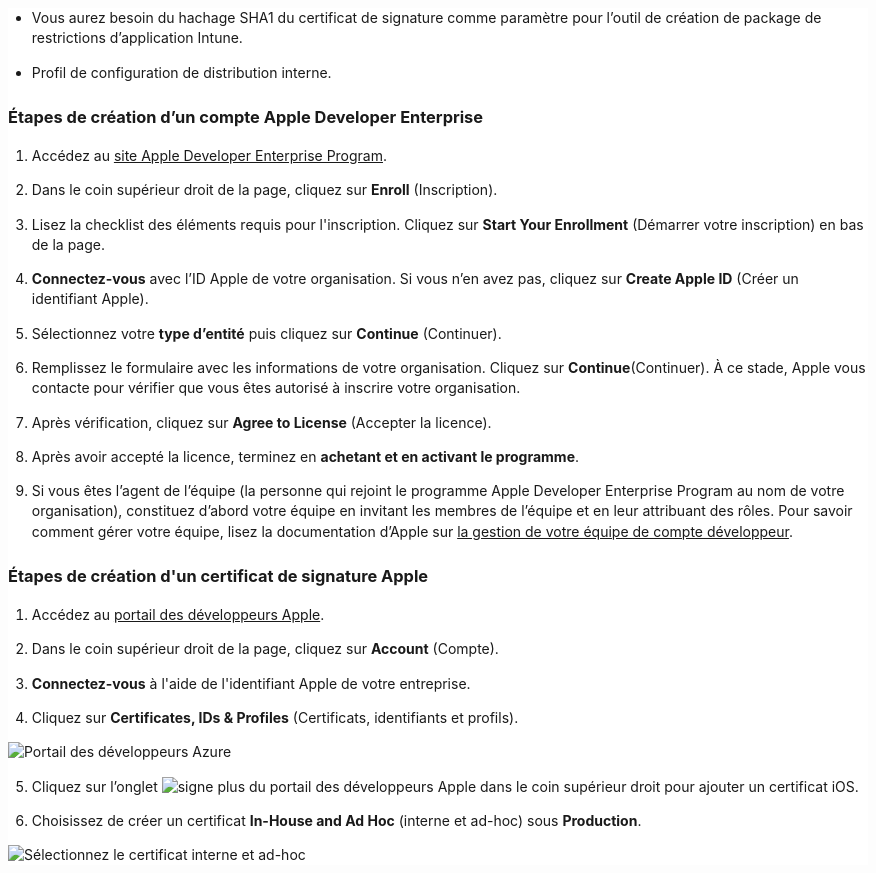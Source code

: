   * Vous aurez besoin du hachage SHA1 du certificat de signature comme paramètre pour l’outil de création de package de restrictions d’application Intune.


* Profil de configuration de distribution interne.

### <a name="steps-to-create-an-apple-developer-enterprise-account"></a>Étapes de création d’un compte Apple Developer Enterprise
1. Accédez au [site Apple Developer Enterprise Program](https://developer.apple.com/programs/enterprise/).

2. Dans le coin supérieur droit de la page, cliquez sur **Enroll** (Inscription).

3. Lisez la checklist des éléments requis pour l'inscription. Cliquez sur **Start Your Enrollment** (Démarrer votre inscription) en bas de la page.

4. **Connectez-vous** avec l’ID Apple de votre organisation. Si vous n’en avez pas, cliquez sur **Create Apple ID** (Créer un identifiant Apple).

5. Sélectionnez votre **type d’entité** puis cliquez sur **Continue** (Continuer).

6. Remplissez le formulaire avec les informations de votre organisation. Cliquez sur **Continue**(Continuer). À ce stade, Apple vous contacte pour vérifier que vous êtes autorisé à inscrire votre organisation.

8. Après vérification, cliquez sur **Agree to License** (Accepter la licence).

9. Après avoir accepté la licence, terminez en **achetant et en activant le programme**.

10. Si vous êtes l’agent de l’équipe (la personne qui rejoint le programme Apple Developer Enterprise Program au nom de votre organisation), constituez d’abord votre équipe en invitant les membres de l’équipe et en leur attribuant des rôles. Pour savoir comment gérer votre équipe, lisez la documentation d’Apple sur [la gestion de votre équipe de compte développeur](https://developer.apple.com/library/content/documentation/IDEs/Conceptual/AppDistributionGuide/ManagingYourTeam/ManagingYourTeam.html#//apple_ref/doc/uid/TP40012582-CH16-SW1).

### <a name="steps-to-create-an-apple-signing-certificate"></a>Étapes de création d'un certificat de signature Apple

1. Accédez au [portail des développeurs Apple](https://developer.apple.com/).

2. Dans le coin supérieur droit de la page, cliquez sur **Account** (Compte).

3. **Connectez-vous** à l'aide de l'identifiant Apple de votre entreprise.

4. Cliquez sur **Certificates, IDs & Profiles** (Certificats, identifiants et profils).

  ![Portail des développeurs Azure](../media/app-wrapper/iOS-signing-cert-1.png)

5. Cliquez sur l’onglet ![signe plus du portail des développeurs Apple](../media/app-wrapper/iOS-signing-cert-2.png) dans le coin supérieur droit pour ajouter un certificat iOS.

6. Choisissez de créer un certificat **In-House and Ad Hoc** (interne et ad-hoc) sous **Production**.

  ![Sélectionnez le certificat interne et ad-hoc](../media/app-wrapper/iOS-signing-cert-3.png)
